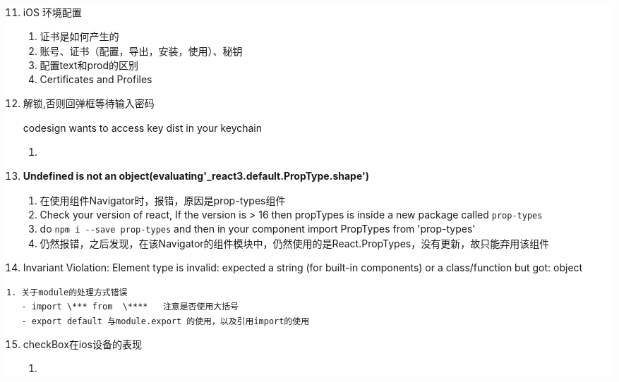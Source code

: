 11. iOS 环境配置
    1. 证书是如何产生的
    2. 账号、证书（配置，导出，安装，使用）、秘钥
    3. 配置text和prod的区别
    4. Certificates and Profiles

12. 解锁,否则回弹框等待输入密码

    codesign wants to access key dist in your keychain

    1. ​

13. **Undefined is not an object(evaluating'_react3.default.PropType.shape')**

    1. 在使用组件Navigator时，报错，原因是prop-types组件
    2. Check your version of react, If the version is > 16 then propTypes is inside a new package called `prop-types`
    3. do ` npm i --save prop-types ` and then in your component import PropTypes from 'prop-types'
    4. 仍然报错，之后发现，在该Navigator的组件模块中，仍然使用的是React.PropTypes，没有更新，故只能弃用该组件

14.  Invariant Violation: Element type is invalid: expected a string (for built-in components) or a class/function but got: object

    1. 关于module的处理方式错误
       - import \*** from  \****   注意是否使用大括号
       - export default 与module.export 的使用，以及引用import的使用

15. checkBox在ios设备的表现

    1. ​

